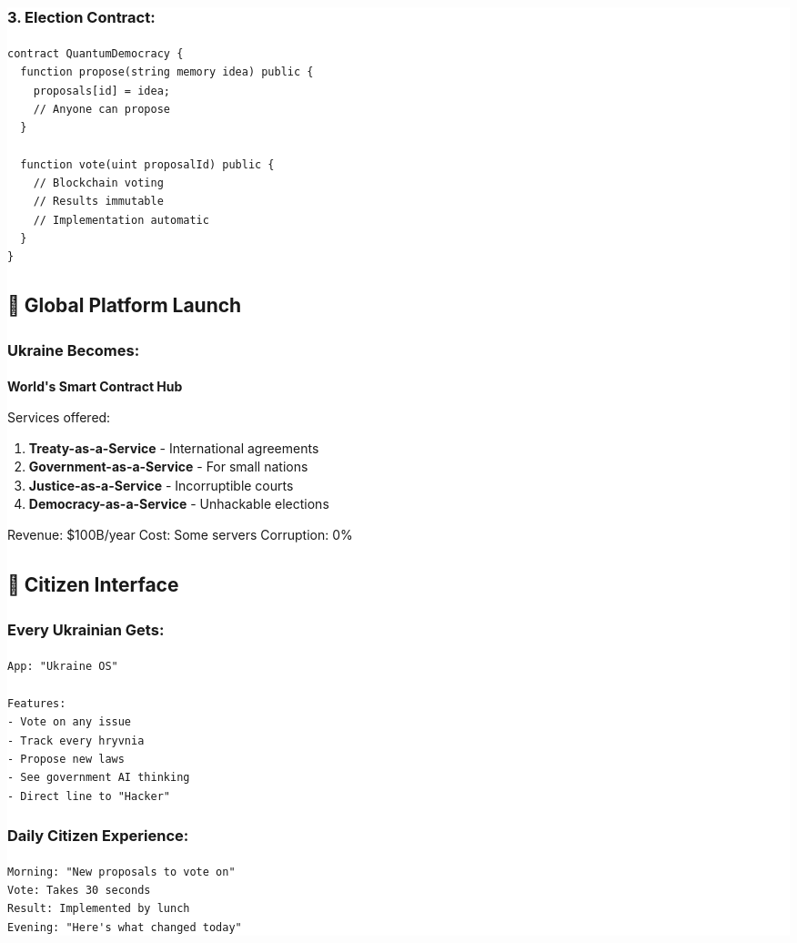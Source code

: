 ### 3. Election Contract:
```solidity
contract QuantumDemocracy {
  function propose(string memory idea) public {
    proposals[id] = idea;
    // Anyone can propose
  }
  
  function vote(uint proposalId) public {
    // Blockchain voting
    // Results immutable
    // Implementation automatic
  }
}
```

## 🚀 Global Platform Launch

### Ukraine Becomes:
**World's Smart Contract Hub**

Services offered:
1. **Treaty-as-a-Service** - International agreements
2. **Government-as-a-Service** - For small nations
3. **Justice-as-a-Service** - Incorruptible courts
4. **Democracy-as-a-Service** - Unhackable elections

Revenue: $100B/year
Cost: Some servers
Corruption: 0%

## 📱 Citizen Interface

### Every Ukrainian Gets:
```
App: "Ukraine OS"

Features:
- Vote on any issue
- Track every hryvnia
- Propose new laws
- See government AI thinking
- Direct line to "Hacker"
```

### Daily Citizen Experience:
```
Morning: "New proposals to vote on"
Vote: Takes 30 seconds
Result: Implemented by lunch
Evening: "Here's what changed today"
```

